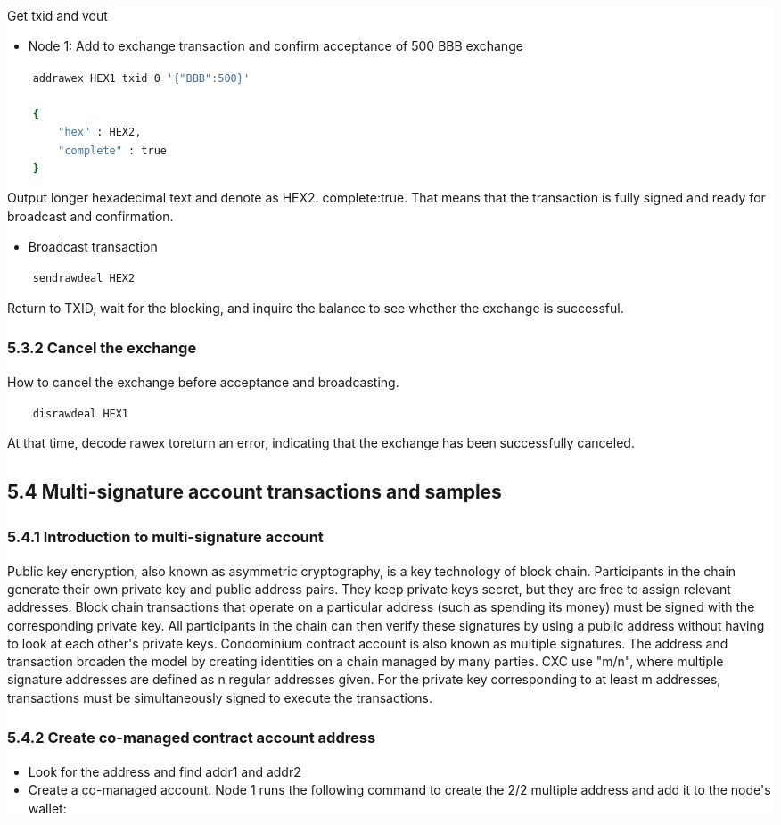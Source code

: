 Get txid and vout

- Node 1: Add to exchange transaction and confirm acceptance of 500 BBB exchange

```bash
	addrawex HEX1 txid 0 '{"BBB":500}'

	{
        "hex" : HEX2,
        "complete" : true
    }
```

Output longer hexadecimal text and denote as HEX2. complete:true. That means that the transaction is fully signed and ready for broadcast and confirmation.

- Broadcast transaction

```bash
	sendrawdeal HEX2
```

Return to TXID, wait for the blocking, and inquire the balance to see whether the exchange is successful.

### 5.3.2 Cancel the exchange

How to cancel the exchange before acceptance and broadcasting.

```bash
	disrawdeal HEX1
```

At that time, decode rawex toreturn an error, indicating that the exchange has been successfully canceled.

## 5.4 Multi-signature account transactions and samples

### 5.4.1 Introduction to multi-signature account

Public key encryption, also known as asymmetric cryptography, is a key technology of block chain. Participants in the chain generate their own private key and public address pairs. They keep private keys secret, but they are free to assign relevant addresses. Block chain transactions that operate on a particular address (such as spending its money) must be signed with the corresponding private key. All participants in the chain can then verify these signatures by using a public address without having to look at each other's private keys. Condominium contract account is also known as multiple signatures. The address and transaction broaden the model by creating identities on a chain managed by many parties. CXC use "m/n", where multiple signature addresses are defined as n regular addresses given. For the private key corresponding to at least m addresses, transactions must be simultaneously signed to execute the transactions.

### 5.4.2 Create co-managed contract account address

- Look for the address and find addr1 and addr2
- Create a co-managed account. Node 1 runs the following command to create the 2/2 multiple address and add it to the node's wallet:
